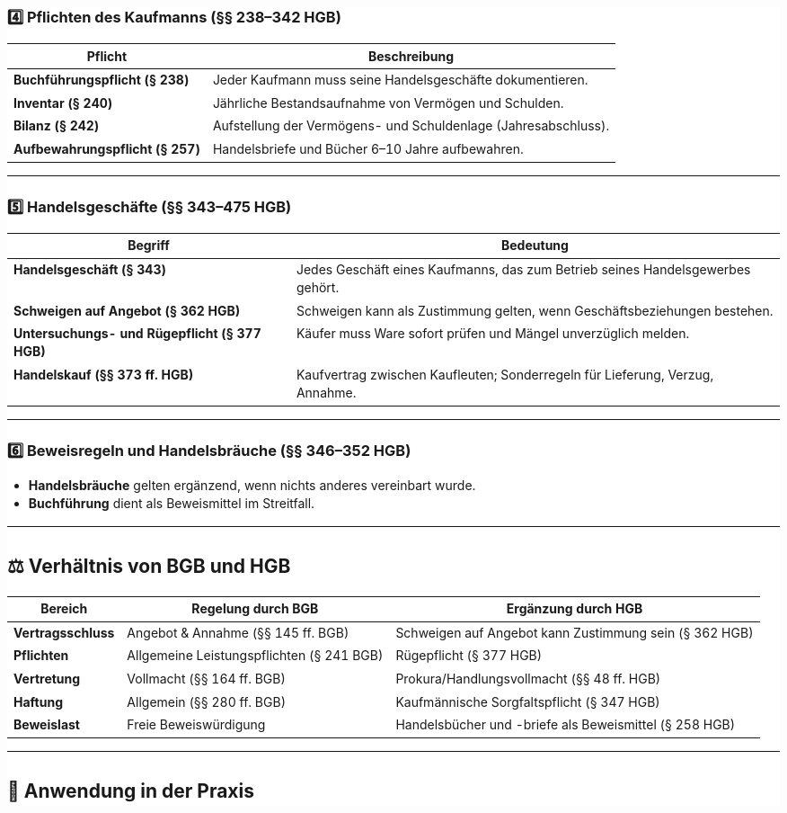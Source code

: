 
### 4️⃣ **Pflichten des Kaufmanns (§§ 238–342 HGB)**

| Pflicht                          | Beschreibung                                                   |
| -------------------------------- | -------------------------------------------------------------- |
| **Buchführungspflicht (§ 238)**  | Jeder Kaufmann muss seine Handelsgeschäfte dokumentieren.      |
| **Inventar (§ 240)**             | Jährliche Bestandsaufnahme von Vermögen und Schulden.          |
| **Bilanz (§ 242)**               | Aufstellung der Vermögens- und Schuldenlage (Jahresabschluss). |
| **Aufbewahrungspflicht (§ 257)** | Handelsbriefe und Bücher 6–10 Jahre aufbewahren.               |

---

### 5️⃣ **Handelsgeschäfte (§§ 343–475 HGB)**

| Begriff                                        | Bedeutung                                                                      |
| ---------------------------------------------- | ------------------------------------------------------------------------------ |
| **Handelsgeschäft (§ 343)**                    | Jedes Geschäft eines Kaufmanns, das zum Betrieb seines Handelsgewerbes gehört. |
| **Schweigen auf Angebot (§ 362 HGB)**          | Schweigen kann als Zustimmung gelten, wenn Geschäftsbeziehungen bestehen.      |
| **Untersuchungs- und Rügepflicht (§ 377 HGB)** | Käufer muss Ware sofort prüfen und Mängel unverzüglich melden.                 |
| **Handelskauf (§§ 373 ff. HGB)**               | Kaufvertrag zwischen Kaufleuten; Sonderregeln für Lieferung, Verzug, Annahme.  |

---

### 6️⃣ **Beweisregeln und Handelsbräuche (§§ 346–352 HGB)**

* **Handelsbräuche** gelten ergänzend, wenn nichts anderes vereinbart wurde.
* **Buchführung** dient als Beweismittel im Streitfall.

---

## ⚖️ Verhältnis von BGB und HGB

| Bereich             | Regelung durch BGB                        | Ergänzung durch HGB                                    |
| ------------------- | ----------------------------------------- | ------------------------------------------------------ |
| **Vertragsschluss** | Angebot & Annahme (§§ 145 ff. BGB)        | Schweigen auf Angebot kann Zustimmung sein (§ 362 HGB) |
| **Pflichten**       | Allgemeine Leistungspflichten (§ 241 BGB) | Rügepflicht (§ 377 HGB)                                |
| **Vertretung**      | Vollmacht (§§ 164 ff. BGB)                | Prokura/Handlungsvollmacht (§§ 48 ff. HGB)             |
| **Haftung**         | Allgemein (§§ 280 ff. BGB)                | Kaufmännische Sorgfaltspflicht (§ 347 HGB)             |
| **Beweislast**      | Freie Beweiswürdigung                     | Handelsbücher und -briefe als Beweismittel (§ 258 HGB) |

---

## 💼 Anwendung in der Praxis
